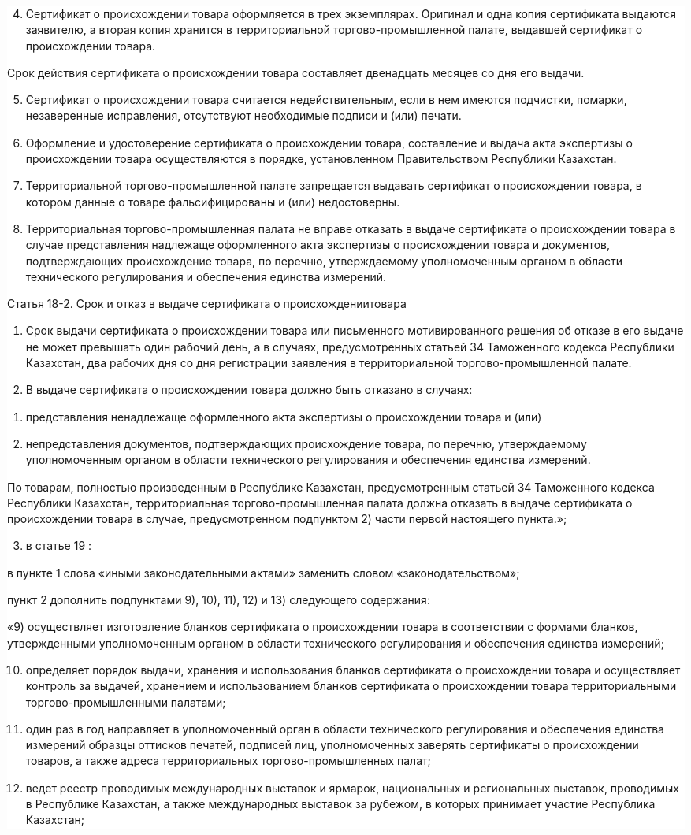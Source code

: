 4. Сертификат о происхождении товара оформляется в трех экземплярах. Оригинал и одна копия сертификата выдаются заявителю, а вторая копия хранится в территориальной торгово-промышленной палате, выдавшей сертификат о происхождении товара.

Срок действия сертификата о происхождении товара составляет двенадцать месяцев со дня его выдачи.

5. Сертификат о происхождении товара считается недействительным, если в нем имеются подчистки, помарки, незаверенные исправления, отсутствуют необходимые подписи и (или) печати.

6. Оформление и удостоверение сертификата о происхождении товара, составление и выдача акта экспертизы о происхождении товара осуществляются в порядке, установленном Правительством Республики Казахстан.

7. Территориальной торгово-промышленной палате запрещается выдавать сертификат о происхождении товара, в котором данные о товаре фальсифицированы и (или) недостоверны.

8. Территориальная торгово-промышленная палата не вправе отказать в выдаче сертификата о происхождении товара в случае представления надлежаще оформленного акта экспертизы о происхождении товара и документов, подтверждающих происхождение товара, по перечню, утверждаемому уполномоченным органом в области технического регулирования и обеспечения единства измерений.

Статья 18-2. Срок и отказ в выдаче сертификата о происхождениитовара

1. Срок выдачи сертификата о происхождении товара или письменного мотивированного решения об отказе в его выдаче не может превышать один рабочий день, а в случаях, предусмотренных статьей 34 Таможенного кодекса Республики Казахстан, два рабочих дня со дня регистрации заявления в территориальной торгово-промышленной палате.

2. В выдаче сертификата о происхождении товара должно быть отказано в случаях:

1) представления ненадлежаще оформленного акта экспертизы о происхождении товара и (или)

2) непредставления документов, подтверждающих происхождение товара, по перечню, утверждаемому уполномоченным органом в области технического регулирования и обеспечения единства измерений.

По товарам, полностью произведенным в Республике Казахстан, предусмотренным статьей 34 Таможенного кодекса Республики Казахстан, территориальная торгово-промышленная палата должна отказать в выдаче сертификата о происхождении товара в случае, предусмотренном подпунктом 2) части первой настоящего пункта.»;

3) в статье 19 :

в пункте 1 слова «иными законодательными актами» заменить словом «законодательством»;

пункт 2 дополнить подпунктами 9), 10), 11), 12) и 13) следующего содержания:

«9) осуществляет изготовление бланков сертификата о происхождении товара в соответствии с формами бланков, утвержденными уполномоченным органом в области технического регулирования и обеспечения единства измерений;

10) определяет порядок выдачи, хранения и использования бланков сертификата о происхождении товара и осуществляет контроль за выдачей, хранением и использованием бланков сертификата о происхождении товара территориальными торгово-промышленными палатами;

11) один раз в год направляет в уполномоченный орган в области технического регулирования и обеспечения единства измерений образцы оттисков печатей, подписей лиц, уполномоченных заверять сертификаты о происхождении товаров, а также адреса территориальных торгово-промышленных палат;

12) ведет реестр проводимых международных выставок и ярмарок, национальных и региональных выставок, проводимых в Республике Казахстан, а также международных выставок за рубежом, в которых принимает участие Республика Казахстан;
